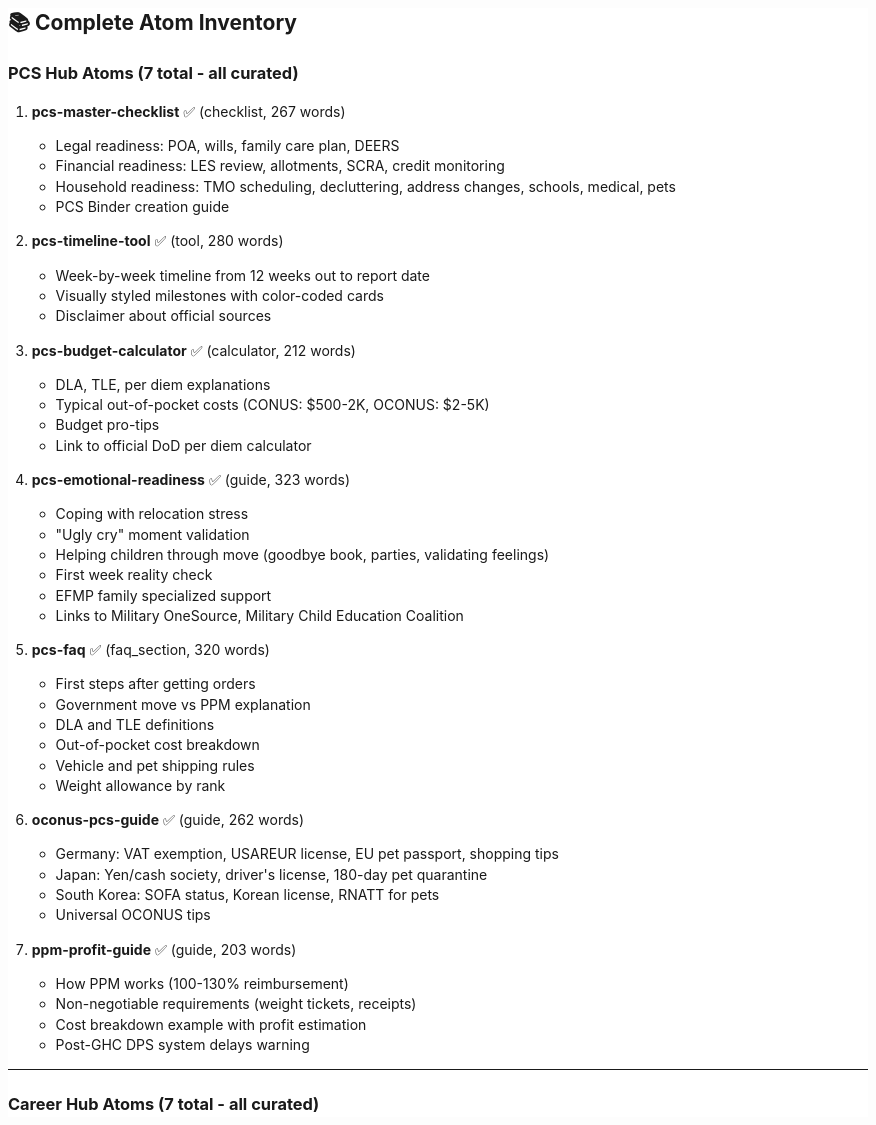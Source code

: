 
## 📚 Complete Atom Inventory

### **PCS Hub Atoms (7 total - all curated)**

1. **pcs-master-checklist** ✅ (checklist, 267 words)
   - Legal readiness: POA, wills, family care plan, DEERS
   - Financial readiness: LES review, allotments, SCRA, credit monitoring
   - Household readiness: TMO scheduling, decluttering, address changes, schools, medical, pets
   - PCS Binder creation guide

2. **pcs-timeline-tool** ✅ (tool, 280 words)
   - Week-by-week timeline from 12 weeks out to report date
   - Visually styled milestones with color-coded cards
   - Disclaimer about official sources

3. **pcs-budget-calculator** ✅ (calculator, 212 words)
   - DLA, TLE, per diem explanations
   - Typical out-of-pocket costs (CONUS: $500-2K, OCONUS: $2-5K)
   - Budget pro-tips
   - Link to official DoD per diem calculator

4. **pcs-emotional-readiness** ✅ (guide, 323 words)
   - Coping with relocation stress
   - "Ugly cry" moment validation
   - Helping children through move (goodbye book, parties, validating feelings)
   - First week reality check
   - EFMP family specialized support
   - Links to Military OneSource, Military Child Education Coalition

5. **pcs-faq** ✅ (faq_section, 320 words)
   - First steps after getting orders
   - Government move vs PPM explanation
   - DLA and TLE definitions
   - Out-of-pocket cost breakdown
   - Vehicle and pet shipping rules
   - Weight allowance by rank

6. **oconus-pcs-guide** ✅ (guide, 262 words)
   - Germany: VAT exemption, USAREUR license, EU pet passport, shopping tips
   - Japan: Yen/cash society, driver's license, 180-day pet quarantine
   - South Korea: SOFA status, Korean license, RNATT for pets
   - Universal OCONUS tips

7. **ppm-profit-guide** ✅ (guide, 203 words)
   - How PPM works (100-130% reimbursement)
   - Non-negotiable requirements (weight tickets, receipts)
   - Cost breakdown example with profit estimation
   - Post-GHC DPS system delays warning

---

### **Career Hub Atoms (7 total - all curated)**
